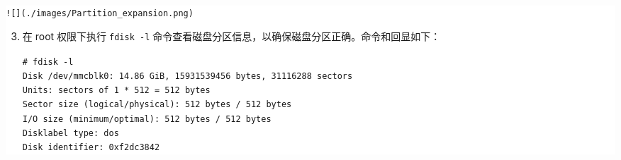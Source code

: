     ![](./images/Partition_expansion.png)

3. 在 root 权限下执行 `fdisk -l` 命令查看磁盘分区信息，以确保磁盘分区正确。命令和回显如下：

    ```
    # fdisk -l
    Disk /dev/mmcblk0: 14.86 GiB, 15931539456 bytes, 31116288 sectors
    Units: sectors of 1 * 512 = 512 bytes
    Sector size (logical/physical): 512 bytes / 512 bytes
    I/O size (minimum/optimal): 512 bytes / 512 bytes
    Disklabel type: dos
    Disk identifier: 0xf2dc3842
